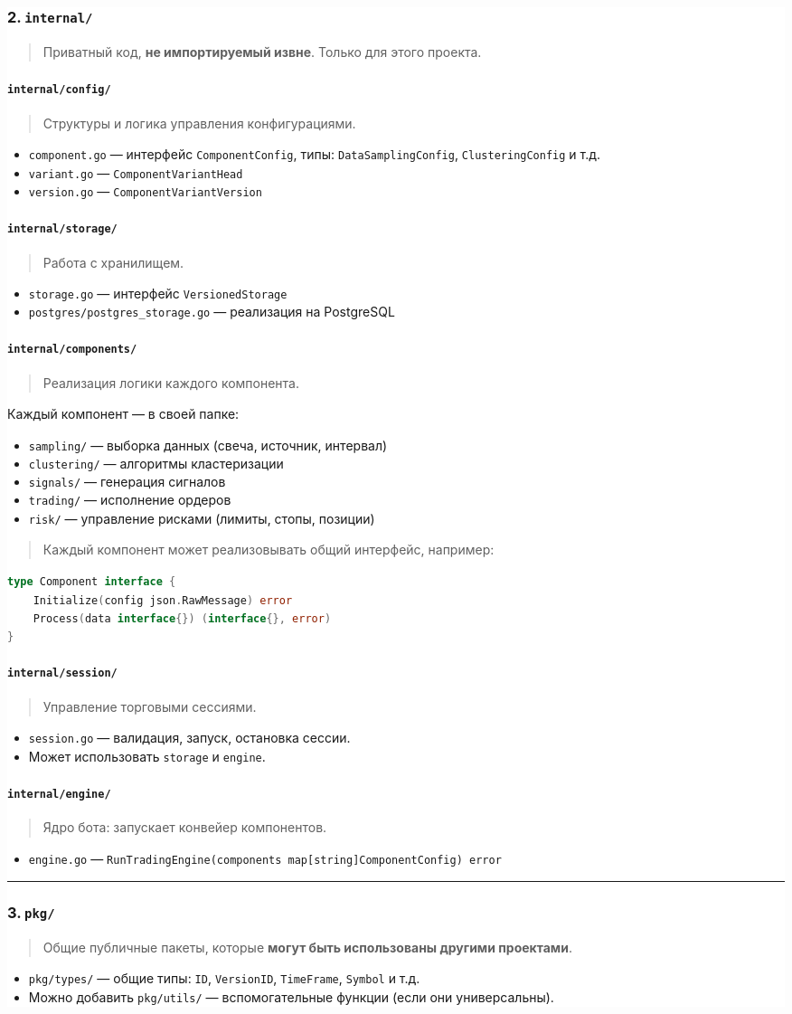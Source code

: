 
### 2. `internal/`
> Приватный код, **не импортируемый извне**. Только для этого проекта.

#### `internal/config/`
> Структуры и логика управления конфигурациями.

- `component.go` — интерфейс `ComponentConfig`, типы: `DataSamplingConfig`, `ClusteringConfig` и т.д.
- `variant.go` — `ComponentVariantHead`
- `version.go` — `ComponentVariantVersion`

#### `internal/storage/`
> Работа с хранилищем.

- `storage.go` — интерфейс `VersionedStorage`
- `postgres/postgres_storage.go` — реализация на PostgreSQL

#### `internal/components/`
> Реализация логики каждого компонента.

Каждый компонент — в своей папке:
- `sampling/` — выборка данных (свеча, источник, интервал)
- `clustering/` — алгоритмы кластеризации
- `signals/` — генерация сигналов
- `trading/` — исполнение ордеров
- `risk/` — управление рисками (лимиты, стопы, позиции)

> Каждый компонент может реализовывать общий интерфейс, например:

```go
type Component interface {
    Initialize(config json.RawMessage) error
    Process(data interface{}) (interface{}, error)
}
```

#### `internal/session/`
> Управление торговыми сессиями.

- `session.go` — валидация, запуск, остановка сессии.
- Может использовать `storage` и `engine`.

#### `internal/engine/`
> Ядро бота: запускает конвейер компонентов.

- `engine.go` — `RunTradingEngine(components map[string]ComponentConfig) error`

---

### 3. `pkg/`
> Общие публичные пакеты, которые **могут быть использованы другими проектами**.

- `pkg/types/` — общие типы: `ID`, `VersionID`, `TimeFrame`, `Symbol` и т.д.
- Можно добавить `pkg/utils/` — вспомогательные функции (если они универсальны).
